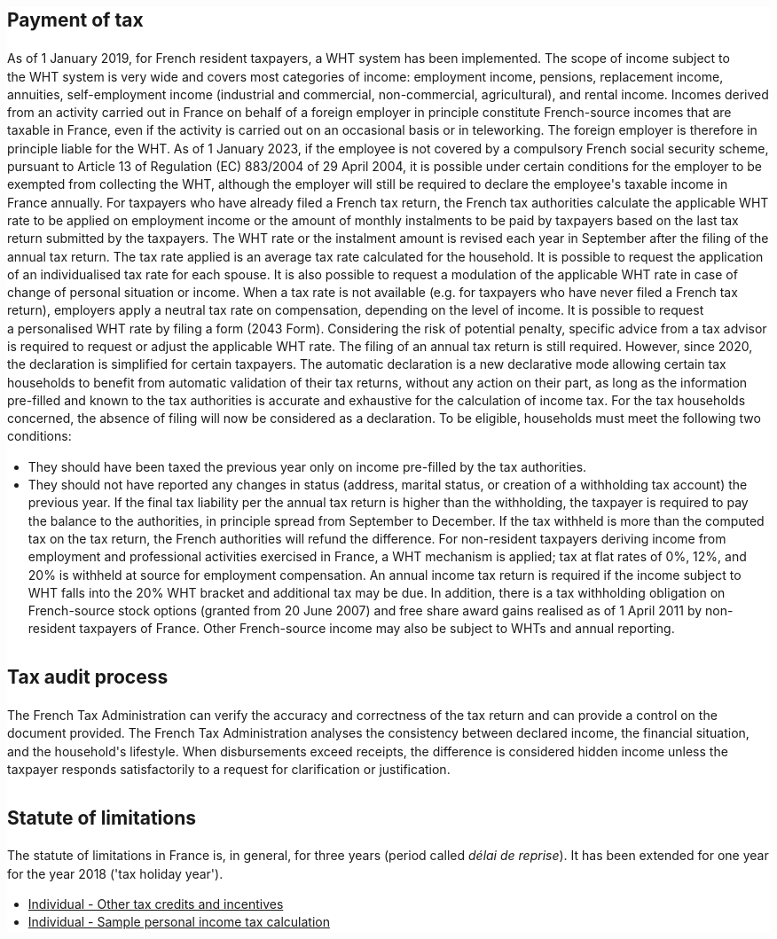 ## Payment of tax
As of 1 January 2019, for French resident taxpayers, a WHT system has been implemented. The scope of income subject to the WHT system is very wide and covers most categories of income: employment income, pensions, replacement income, annuities, self-employment income (industrial and commercial, non-commercial, agricultural), and rental income.
Incomes derived from an activity carried out in France on behalf of a foreign employer in principle constitute French-source incomes that are taxable in France, even if the activity is carried out on an occasional basis or in teleworking. The foreign employer is therefore in principle liable for the WHT.
As of 1 January 2023, if the employee is not covered by a compulsory French social security scheme, pursuant to Article 13 of Regulation (EC) 883/2004 of 29 April 2004, it is possible under certain conditions for the employer to be exempted from collecting the WHT, although the employer will still be required to declare the employee's taxable income in France annually.
For taxpayers who have already filed a French tax return, the French tax authorities calculate the applicable WHT rate to be applied on employment income or the amount of monthly instalments to be paid by taxpayers based on the last tax return submitted by the taxpayers. The WHT rate or the instalment amount is revised each year in September after the filing of the annual tax return. The tax rate applied is an average tax rate calculated for the household. It is possible to request the application of an individualised tax rate for each spouse. It is also possible to request a modulation of the applicable WHT rate in case of change of personal situation or income.
When a tax rate is not available (e.g. for taxpayers who have never filed a French tax return), employers apply a neutral tax rate on compensation, depending on the level of income. It is possible to request a personalised WHT rate by filing a form (2043 Form).
Considering the risk of potential penalty, specific advice from a tax advisor is required to request or adjust the applicable WHT rate.
The filing of an annual tax return is still required. However, since 2020, the declaration is simplified for certain taxpayers. The automatic declaration is a new declarative mode allowing certain tax households to benefit from automatic validation of their tax returns, without any action on their part, as long as the information pre-filled and known to the tax authorities is accurate and exhaustive for the calculation of income tax. For the tax households concerned, the absence of filing will now be considered as a declaration. To be eligible, households must meet the following two conditions:
* They should have been taxed the previous year only on income pre-filled by the tax authorities.
* They should not have reported any changes in status (address, marital status, or creation of a withholding tax account) the previous year.
If the final tax liability per the annual tax return is higher than the withholding, the taxpayer is required to pay the balance to the authorities, in principle spread from September to December. If the tax withheld is more than the computed tax on the tax return, the French authorities will refund the difference.
For non-resident taxpayers deriving income from employment and professional activities exercised in France, a WHT mechanism is applied; tax at flat rates of 0%, 12%, and 20% is withheld at source for employment compensation. An annual income tax return is required if the income subject to WHT falls into the 20% WHT bracket and additional tax may be due.
In addition, there is a tax withholding obligation on French-source stock options (granted from 20 June 2007) and free share award gains realised as of 1 April 2011 by non-resident taxpayers of France.
Other French-source income may also be subject to WHTs and annual reporting.
## Tax audit process
The French Tax Administration can verify the accuracy and correctness of the tax return and can provide a control on the document provided. The French Tax Administration analyses the consistency between declared income, the financial situation, and the household's lifestyle.
When disbursements exceed receipts, the difference is considered hidden income unless the taxpayer responds satisfactorily to a request for clarification or justification.
## Statute of limitations
The statute of limitations in France is, in general, for three years (period called *délai de reprise*). It has been extended for one year for the year 2018 ('tax holiday year').
* [Individual - Other tax credits and incentives](france/individual/other-tax-credits-and-incentives.html)
* [Individual - Sample personal income tax calculation](france/individual/sample-personal-income-tax-calculation.html)